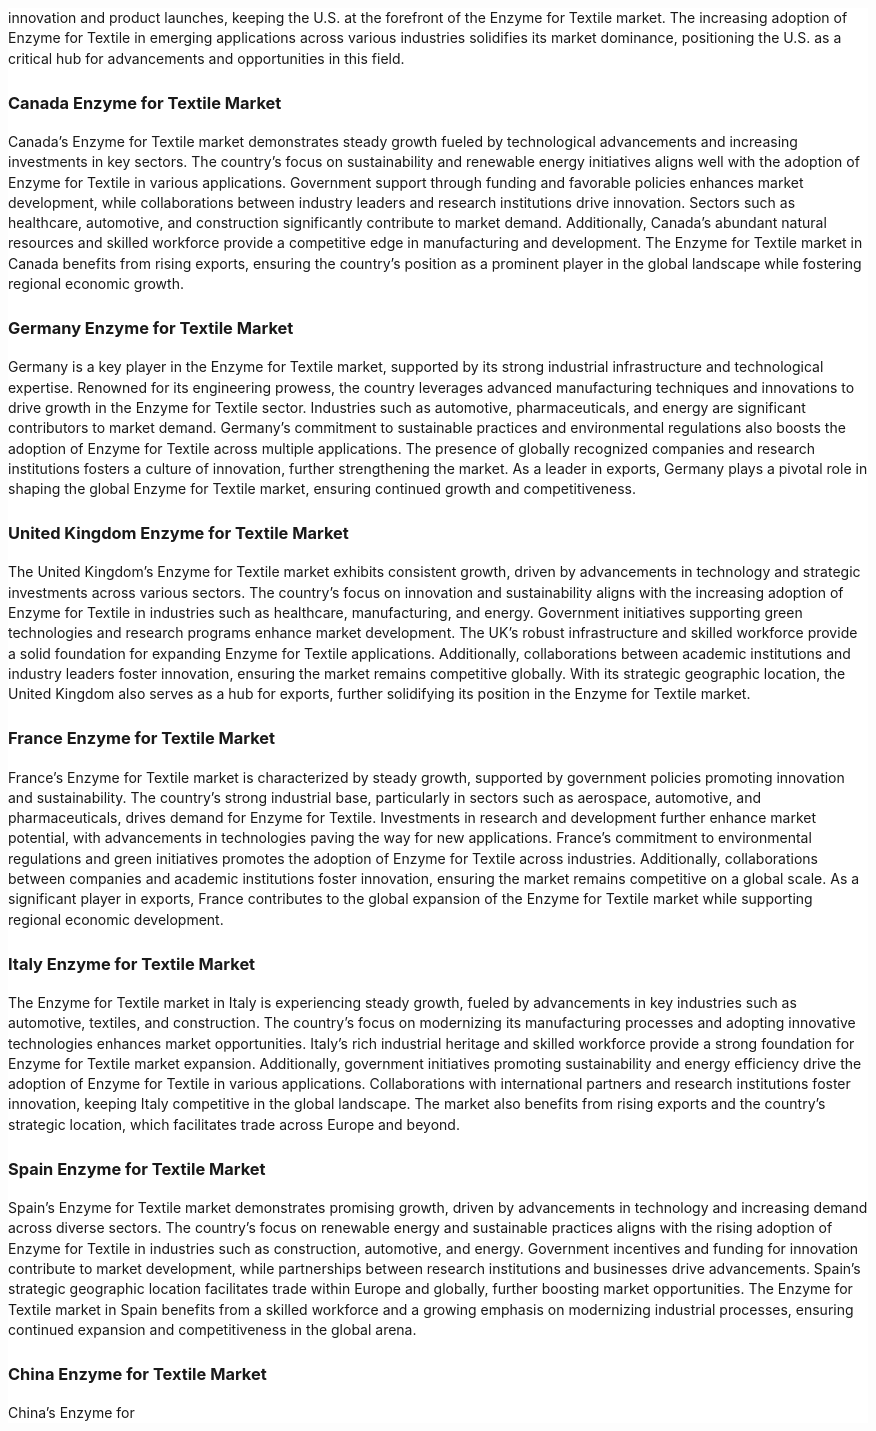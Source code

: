 innovation and product launches, keeping the U.S. at the forefront of the Enzyme for Textile market. The increasing adoption of Enzyme for Textile in emerging applications across various industries solidifies its market dominance, positioning the U.S. as a critical hub for advancements and opportunities in this field.</p><h3>Canada Enzyme for Textile Market</h3><p>Canada&rsquo;s Enzyme for Textile market demonstrates steady growth fueled by technological advancements and increasing investments in key sectors. The country&rsquo;s focus on sustainability and renewable energy initiatives aligns well with the adoption of Enzyme for Textile in various applications. Government support through funding and favorable policies enhances market development, while collaborations between industry leaders and research institutions drive innovation. Sectors such as healthcare, automotive, and construction significantly contribute to market demand. Additionally, Canada&rsquo;s abundant natural resources and skilled workforce provide a competitive edge in manufacturing and development. The Enzyme for Textile market in Canada benefits from rising exports, ensuring the country&rsquo;s position as a prominent player in the global landscape while fostering regional economic growth.</p><h3>Germany Enzyme for Textile Market</h3><p>Germany is a key player in the Enzyme for Textile market, supported by its strong industrial infrastructure and technological expertise. Renowned for its engineering prowess, the country leverages advanced manufacturing techniques and innovations to drive growth in the Enzyme for Textile sector. Industries such as automotive, pharmaceuticals, and energy are significant contributors to market demand. Germany&rsquo;s commitment to sustainable practices and environmental regulations also boosts the adoption of Enzyme for Textile across multiple applications. The presence of globally recognized companies and research institutions fosters a culture of innovation, further strengthening the market. As a leader in exports, Germany plays a pivotal role in shaping the global Enzyme for Textile market, ensuring continued growth and competitiveness.</p><h3>United Kingdom Enzyme for Textile Market</h3><p>The United Kingdom&rsquo;s Enzyme for Textile market exhibits consistent growth, driven by advancements in technology and strategic investments across various sectors. The country&rsquo;s focus on innovation and sustainability aligns with the increasing adoption of Enzyme for Textile in industries such as healthcare, manufacturing, and energy. Government initiatives supporting green technologies and research programs enhance market development. The UK&rsquo;s robust infrastructure and skilled workforce provide a solid foundation for expanding Enzyme for Textile applications. Additionally, collaborations between academic institutions and industry leaders foster innovation, ensuring the market remains competitive globally. With its strategic geographic location, the United Kingdom also serves as a hub for exports, further solidifying its position in the Enzyme for Textile market.</p><h3>France Enzyme for Textile Market</h3><p>France&rsquo;s Enzyme for Textile market is characterized by steady growth, supported by government policies promoting innovation and sustainability. The country&rsquo;s strong industrial base, particularly in sectors such as aerospace, automotive, and pharmaceuticals, drives demand for Enzyme for Textile. Investments in research and development further enhance market potential, with advancements in technologies paving the way for new applications. France&rsquo;s commitment to environmental regulations and green initiatives promotes the adoption of Enzyme for Textile across industries. Additionally, collaborations between companies and academic institutions foster innovation, ensuring the market remains competitive on a global scale. As a significant player in exports, France contributes to the global expansion of the Enzyme for Textile market while supporting regional economic development.</p><h3>Italy Enzyme for Textile Market</h3><p>The Enzyme for Textile market in Italy is experiencing steady growth, fueled by advancements in key industries such as automotive, textiles, and construction. The country&rsquo;s focus on modernizing its manufacturing processes and adopting innovative technologies enhances market opportunities. Italy&rsquo;s rich industrial heritage and skilled workforce provide a strong foundation for Enzyme for Textile market expansion. Additionally, government initiatives promoting sustainability and energy efficiency drive the adoption of Enzyme for Textile in various applications. Collaborations with international partners and research institutions foster innovation, keeping Italy competitive in the global landscape. The market also benefits from rising exports and the country&rsquo;s strategic location, which facilitates trade across Europe and beyond.</p><h3>Spain Enzyme for Textile Market</h3><p>Spain&rsquo;s Enzyme for Textile market demonstrates promising growth, driven by advancements in technology and increasing demand across diverse sectors. The country&rsquo;s focus on renewable energy and sustainable practices aligns with the rising adoption of Enzyme for Textile in industries such as construction, automotive, and energy. Government incentives and funding for innovation contribute to market development, while partnerships between research institutions and businesses drive advancements. Spain&rsquo;s strategic geographic location facilitates trade within Europe and globally, further boosting market opportunities. The Enzyme for Textile market in Spain benefits from a skilled workforce and a growing emphasis on modernizing industrial processes, ensuring continued expansion and competitiveness in the global arena.</p><h3>China Enzyme for Textile Market</h3><p>China&rsquo;s Enzyme for